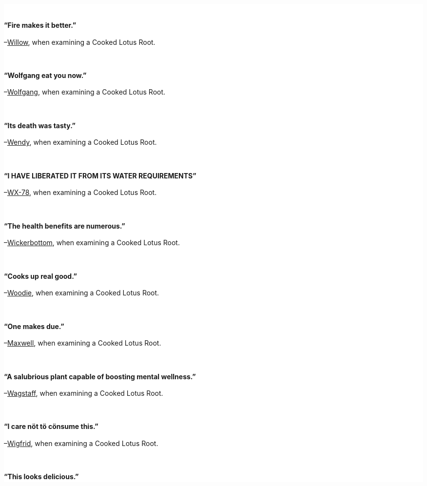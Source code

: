 ![](data:image/gif;base64,R0lGODlhAQABAIABAAAAAP///yH5BAEAAAEALAAAAAABAAEAQAICTAEAOw%3D%3D)

**“**Fire makes it better.**”**

–[Willow](/wiki/Willow "Willow"), when examining a Cooked Lotus Root.

![](data:image/gif;base64,R0lGODlhAQABAIABAAAAAP///yH5BAEAAAEALAAAAAABAAEAQAICTAEAOw%3D%3D)

**“**Wolfgang eat you now.**”**

–[Wolfgang](/wiki/Wolfgang "Wolfgang"), when examining a Cooked Lotus Root.

![](data:image/gif;base64,R0lGODlhAQABAIABAAAAAP///yH5BAEAAAEALAAAAAABAAEAQAICTAEAOw%3D%3D)

**“**Its death was tasty.**”**

–[Wendy](/wiki/Wendy "Wendy"), when examining a Cooked Lotus Root.

![](data:image/gif;base64,R0lGODlhAQABAIABAAAAAP///yH5BAEAAAEALAAAAAABAAEAQAICTAEAOw%3D%3D)

**“**I HAVE LIBERATED IT FROM ITS WATER REQUIREMENTS**”**

–[WX-78](/wiki/WX-78 "WX-78"), when examining a Cooked Lotus Root.

![](data:image/gif;base64,R0lGODlhAQABAIABAAAAAP///yH5BAEAAAEALAAAAAABAAEAQAICTAEAOw%3D%3D)

**“**The health benefits are numerous.**”**

–[Wickerbottom](/wiki/Wickerbottom "Wickerbottom"), when examining a Cooked Lotus Root.

![](data:image/gif;base64,R0lGODlhAQABAIABAAAAAP///yH5BAEAAAEALAAAAAABAAEAQAICTAEAOw%3D%3D)

**“**Cooks up real good.**”**

–[Woodie](/wiki/Woodie "Woodie"), when examining a Cooked Lotus Root.

![](data:image/gif;base64,R0lGODlhAQABAIABAAAAAP///yH5BAEAAAEALAAAAAABAAEAQAICTAEAOw%3D%3D)

**“**One makes due.**”**

–[Maxwell](/wiki/Maxwell "Maxwell"), when examining a Cooked Lotus Root.

![](data:image/gif;base64,R0lGODlhAQABAIABAAAAAP///yH5BAEAAAEALAAAAAABAAEAQAICTAEAOw%3D%3D)

**“**A salubrious plant capable of boosting mental wellness.**”**

–[Wagstaff](/wiki/Wagstaff "Wagstaff"), when examining a Cooked Lotus Root.

![](data:image/gif;base64,R0lGODlhAQABAIABAAAAAP///yH5BAEAAAEALAAAAAABAAEAQAICTAEAOw%3D%3D)

**“**I care nöt tö cönsume this.**”**

–[Wigfrid](/wiki/Wigfrid "Wigfrid"), when examining a Cooked Lotus Root.

![](data:image/gif;base64,R0lGODlhAQABAIABAAAAAP///yH5BAEAAAEALAAAAAABAAEAQAICTAEAOw%3D%3D)

**“**This looks delicious.**”**
